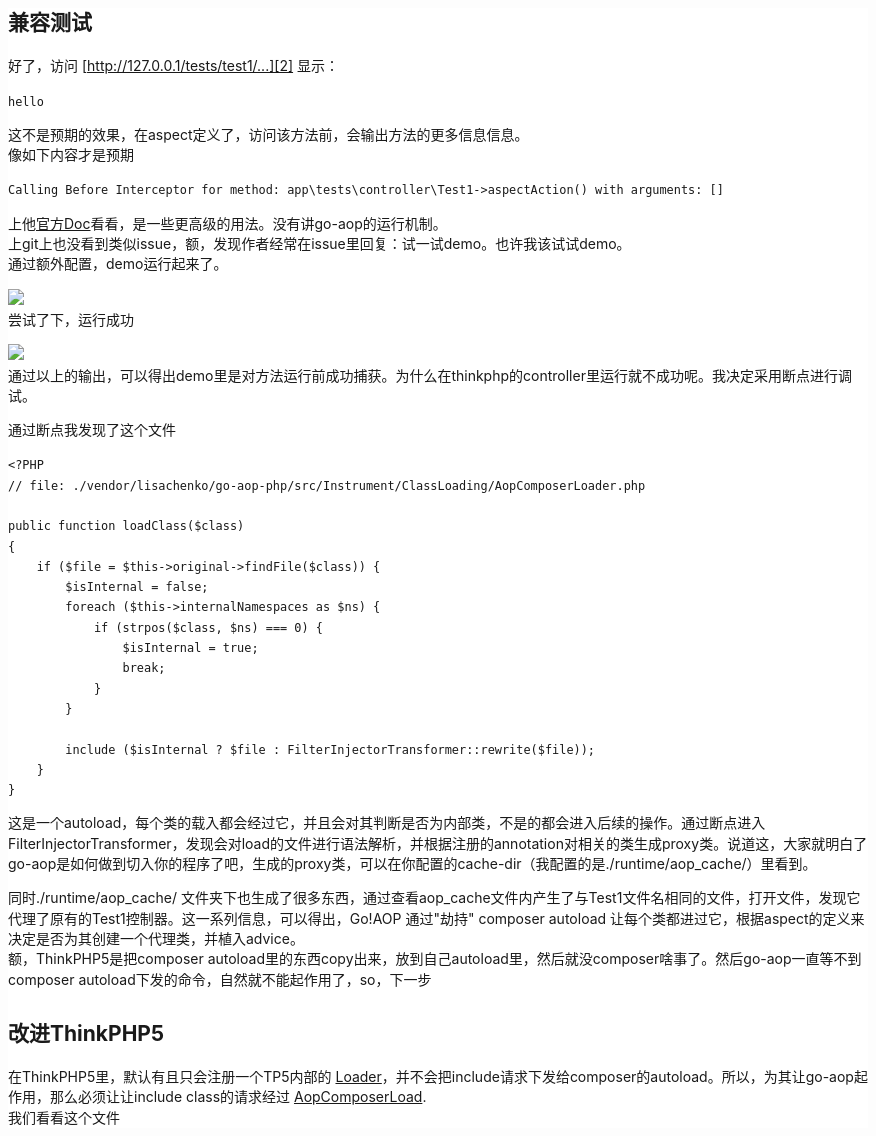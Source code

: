 ## 兼容测试

好了，访问 [http://127.0.0.1/tests/test1/...][2] 显示：

    hello

这不是预期的效果，在aspect定义了，访问该方法前，会输出方法的更多信息信息。  
像如下内容才是预期

    Calling Before Interceptor for method: app\tests\controller\Test1->aspectAction() with arguments: []

上他[官方Doc][3]看看，是一些更高级的用法。没有讲go-aop的运行机制。  
上git上也没看到类似issue，额，发现作者经常在issue里回复：试一试demo。也许我该试试demo。  
通过额外配置，demo运行起来了。

![][4]   
尝试了下，运行成功

![][5]   
通过以上的输出，可以得出demo里是对方法运行前成功捕获。为什么在thinkphp的controller里运行就不成功呢。我决定采用断点进行调试。

通过断点我发现了这个文件

    <?PHP
    // file: ./vendor/lisachenko/go-aop-php/src/Instrument/ClassLoading/AopComposerLoader.php
    
    public function loadClass($class)
    {
        if ($file = $this->original->findFile($class)) {
            $isInternal = false;
            foreach ($this->internalNamespaces as $ns) {
                if (strpos($class, $ns) === 0) {
                    $isInternal = true;
                    break;
                }
            }
    
            include ($isInternal ? $file : FilterInjectorTransformer::rewrite($file));
        }
    }

这是一个autoload，每个类的载入都会经过它，并且会对其判断是否为内部类，不是的都会进入后续的操作。通过断点进入 FilterInjectorTransformer，发现会对load的文件进行语法解析，并根据注册的annotation对相关的类生成proxy类。说道这，大家就明白了go-aop是如何做到切入你的程序了吧，生成的proxy类，可以在你配置的cache-dir（我配置的是./runtime/aop_cache/）里看到。

同时./runtime/aop_cache/ 文件夹下也生成了很多东西，通过查看aop_cache文件内产生了与Test1文件名相同的文件，打开文件，发现它代理了原有的Test1控制器。这一系列信息，可以得出，Go!AOP 通过"劫持" composer autoload 让每个类都进过它，根据aspect的定义来决定是否为其创建一个代理类，并植入advice。  
额，ThinkPHP5是把composer autoload里的东西copy出来，放到自己autoload里，然后就没composer啥事了。然后go-aop一直等不到composer autoload下发的命令，自然就不能起作用了，so，下一步

## 改进ThinkPHP5

在ThinkPHP5里，默认有且只会注册一个TP5内部的 [Loader][6]，并不会把include请求下发给composer的autoload。所以，为其让go-aop起作用，那么必须让让include class的请求经过 [AopComposerLoad][7].  
我们看看这个文件


[0]: https://pecl.php.net/package/AOP
[1]: https://github.com/goaop/framework
[2]: http://127.0.0.1/tests/test1/test1
[3]: http://go.aopphp.com/
[4]: https://segmentfault.com/img/bV1gJa
[5]: https://segmentfault.com/img/bV1gJd
[6]: https://github.com/top-think/framework/blob/v5.0.10/library/think/Loader.php
[7]: https://github.com/goaop/framework/blob/0.6.1/src/Instrument/ClassLoading/AopComposerLoader.php
[8]: http://php.net/manual/zh/function.spl-autoload-register.php